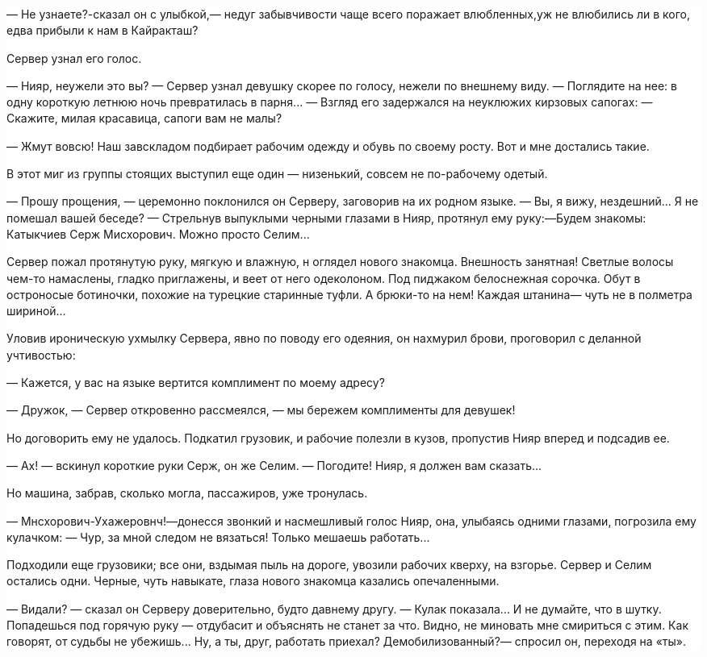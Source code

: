 — Не узнаете?-сказал он с улыбкой,— недуг забывчивости чаще всего поражает влюбленных,уж не влюбились ли в кого, едва прибыли к нам в Кайракташ?

Сервер узнал его голос.

— Нияр, неужели это вы?
— Сервер узнал девушку скорее по голосу, нежели по внешнему виду.
— Поглядите на нее: в одну короткую летнюю ночь превратилась в парня...
— Взгляд его задержался на неуклюжих кирзовых сапогах: — Скажите, милая красавица, сапоги вам не малы?

— Жмут вовсю!
Наш завскладом подбирает рабочим одежду и обувь по своему росту.
Вот и мне достались такие.

В этот миг из группы стоящих выступил еще один — низенький, совсем не по-рабочему одетый.

— Прошу прощения, — церемонно поклонился он Серверу, заговорив на их родном языке.
— Вы, я вижу, нездешний...
Я не помешал вашей беседе?
— Стрельнув выпуклыми черными глазами в Нияр, протянул ему руку:—Будем знакомы: Катыкчиев Серж Мисхорович.
Можно просто Селим...

Сервер пожал протянутую руку, мягкую и влажную, н оглядел нового знакомца.
Внешность занятная!
Светлые волосы чем-то намаслены, гладко приглажены, и веет от него одеколоном.
Под пиджаком белоснежная сорочка.
Обут в остроносые ботиночки, похожие на турецкие старинные туфли.
А брюки-то на нем!
Каждая штанина— чуть не в полметра шириной...

Уловив ироническую ухмылку Сервера, явно по поводу его одеяния, он нахмурил брови, проговорил с деланной учтивостью:

— Кажется, у вас на языке вертится комплимент по моему адресу?

— Дружок, — Сервер откровенно рассмеялся, — мы бережем комплименты для девушек!

Но договорить ему не удалось.
Подкатил грузовик, и рабочие полезли в кузов, пропустив Нияр вперед и подсадив ее.

— Ах!
— вскинул короткие руки Серж, он же Селим.
— Погодите!
Нияр, я должен вам сказать...

Но машина, забрав, сколько могла, пассажиров, уже тронулась.

— Мнсхорович-Ухажеровнч!—донесся звонкий и насмешливый голос Нияр, она, улыбаясь одними глазами, погрозила ему кулачком: — Чур, за мной следом не вязаться!
Только мешаешь работать...

Подходили еще грузовики; все они, вздымая пыль на дороге, увозили рабочих кверху, на взгорье.
Сервер и Селим остались одни.
Черные, чуть навыкате, глаза нового знакомца казались опечаленными.

— Видали?
— сказал он Серверу доверительно, будто давнему другу.
— Кулак показала...
И не думайте, что в шутку.
Попадешься под горячую руку — отдубасит и объяснять не станет за что.
Видно, не миновать мне смириться с этим.
Как говорят, от судьбы не убежишь...
Ну, а ты, друг, работать приехал?
Демобилизованный?— спросил он, переходя на «ты».
